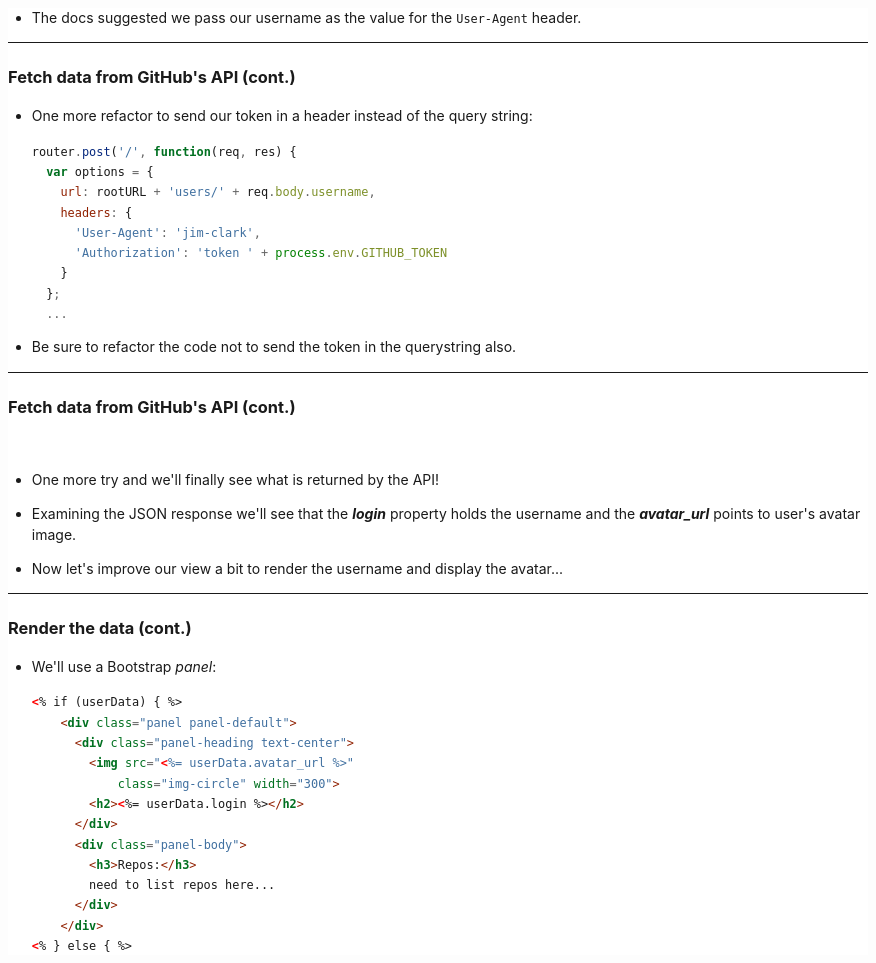 - The docs suggested we pass our username as the value for the `User-Agent` header.

---
### Fetch data from GitHub's API (cont.)

- One more refactor to send our token in a header instead of the query string:

	```js
	router.post('/', function(req, res) {
	  var options = {
	    url: rootURL + 'users/' + req.body.username,
	    headers: {
	      'User-Agent': 'jim-clark',
	      'Authorization': 'token ' + process.env.GITHUB_TOKEN
	    }
	  };
	  ...
	```

- Be sure to refactor the code not to send the token in the querystring also.

---
### Fetch data from GitHub's API (cont.)
<br>

- One more try and we'll finally see what is returned by the API!

- Examining the JSON response we'll see that the _**login**_ property holds the username and the _**avatar\_url**_ points to user's avatar image.

- Now let's improve our view a bit to render the username and display the avatar...

---
### Render the data (cont.)

- We'll use a Bootstrap _panel_:

	```html
	<% if (userData) { %>
		<div class="panel panel-default">
		  <div class="panel-heading text-center">
		    <img src="<%= userData.avatar_url %>"
		    	class="img-circle" width="300">
		    <h2><%= userData.login %></h2>
		  </div>
		  <div class="panel-body">
		    <h3>Repos:</h3>
		    need to list repos here...
		  </div>
		</div>
	<% } else { %>
	```

